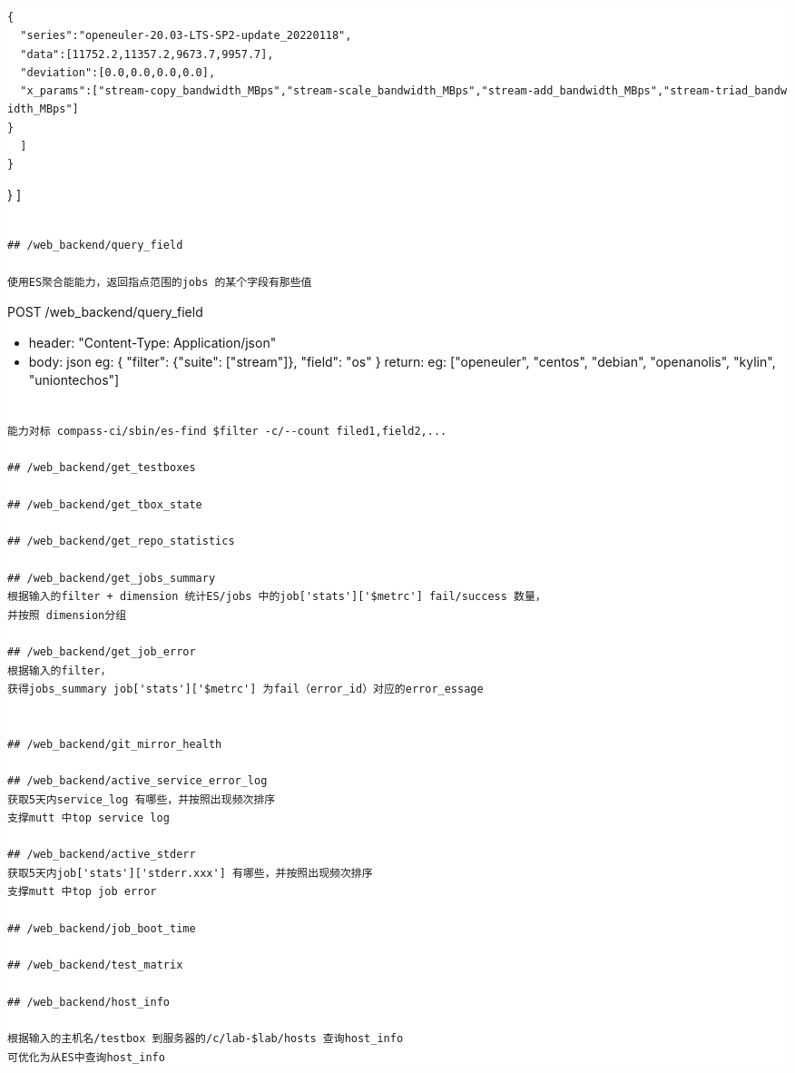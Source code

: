 	{
	  "series":"openeuler-20.03-LTS-SP2-update_20220118",
	  "data":[11752.2,11357.2,9673.7,9957.7],
	  "deviation":[0.0,0.0,0.0,0.0],
	  "x_params":["stream-copy_bandwidth_MBps","stream-scale_bandwidth_MBps","stream-add_bandwidth_MBps","stream-triad_bandwidth_MBps"]
	}
      ]
    }
  }
]
```

## /web_backend/query_field

使用ES聚合能能力，返回指点范围的jobs 的某个字段有那些值
```
 POST /web_backend/query_field
 - header: "Content-Type: Application/json"
 - body: json
   eg:
   {
     "filter": {"suite": ["stream"]},
     "field": "os"
   }
   return:
   eg: ["openeuler", "centos", "debian", "openanolis", "kylin", "uniontechos"]
```

能力对标 compass-ci/sbin/es-find $filter -c/--count filed1,field2,...

## /web_backend/get_testboxes

## /web_backend/get_tbox_state

## /web_backend/get_repo_statistics

## /web_backend/get_jobs_summary
根据输入的filter + dimension 统计ES/jobs 中的job['stats']['$metrc'] fail/success 数量，
并按照 dimension分组

## /web_backend/get_job_error
根据输入的filter，
获得jobs_summary job['stats']['$metrc'] 为fail（error_id）对应的error_essage


## /web_backend/git_mirror_health

## /web_backend/active_service_error_log
获取5天内service_log 有哪些，并按照出现频次排序
支撑mutt 中top service log

## /web_backend/active_stderr
获取5天内job['stats']['stderr.xxx'] 有哪些，并按照出现频次排序
支撑mutt 中top job error

## /web_backend/job_boot_time

## /web_backend/test_matrix

## /web_backend/host_info

根据输入的主机名/testbox 到服务器的/c/lab-$lab/hosts 查询host_info
可优化为从ES中查询host_info
```